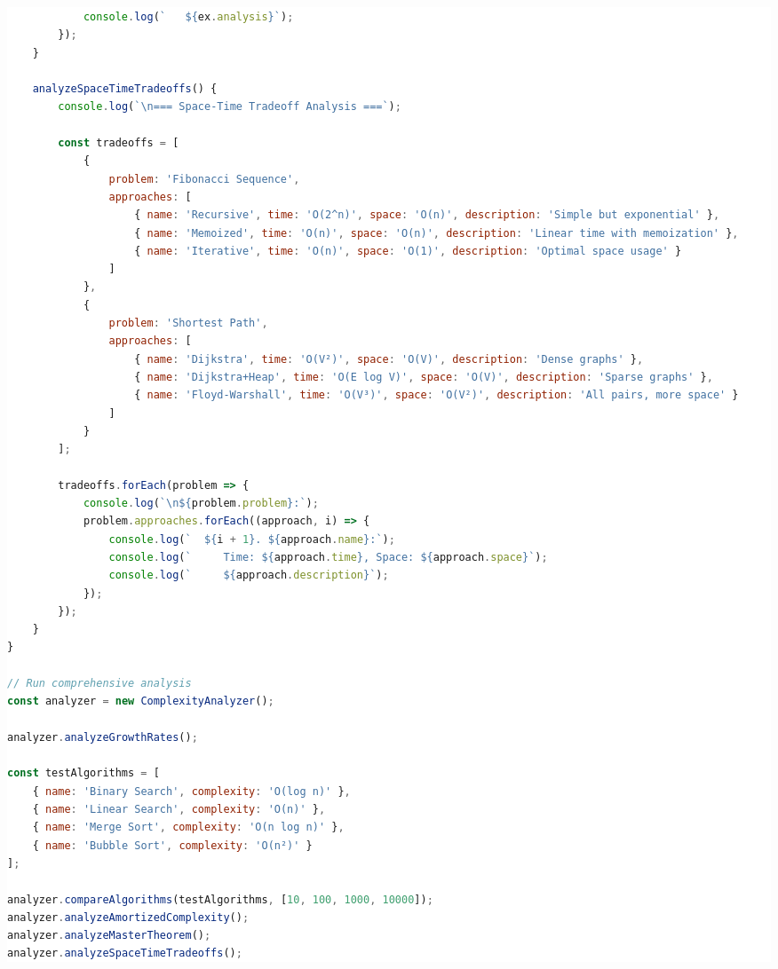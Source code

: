 ```javascript
            console.log(`   ${ex.analysis}`);
        });
    }
    
    analyzeSpaceTimeTradeoffs() {
        console.log(`\n=== Space-Time Tradeoff Analysis ===`);
        
        const tradeoffs = [
            {
                problem: 'Fibonacci Sequence',
                approaches: [
                    { name: 'Recursive', time: 'O(2^n)', space: 'O(n)', description: 'Simple but exponential' },
                    { name: 'Memoized', time: 'O(n)', space: 'O(n)', description: 'Linear time with memoization' },
                    { name: 'Iterative', time: 'O(n)', space: 'O(1)', description: 'Optimal space usage' }
                ]
            },
            {
                problem: 'Shortest Path',
                approaches: [
                    { name: 'Dijkstra', time: 'O(V²)', space: 'O(V)', description: 'Dense graphs' },
                    { name: 'Dijkstra+Heap', time: 'O(E log V)', space: 'O(V)', description: 'Sparse graphs' },
                    { name: 'Floyd-Warshall', time: 'O(V³)', space: 'O(V²)', description: 'All pairs, more space' }
                ]
            }
        ];
        
        tradeoffs.forEach(problem => {
            console.log(`\n${problem.problem}:`);
            problem.approaches.forEach((approach, i) => {
                console.log(`  ${i + 1}. ${approach.name}:`);
                console.log(`     Time: ${approach.time}, Space: ${approach.space}`);
                console.log(`     ${approach.description}`);
            });
        });
    }
}

// Run comprehensive analysis
const analyzer = new ComplexityAnalyzer();

analyzer.analyzeGrowthRates();

const testAlgorithms = [
    { name: 'Binary Search', complexity: 'O(log n)' },
    { name: 'Linear Search', complexity: 'O(n)' },
    { name: 'Merge Sort', complexity: 'O(n log n)' },
    { name: 'Bubble Sort', complexity: 'O(n²)' }
];

analyzer.compareAlgorithms(testAlgorithms, [10, 100, 1000, 10000]);
analyzer.analyzeAmortizedComplexity();
analyzer.analyzeMasterTheorem();
analyzer.analyzeSpaceTimeTradeoffs();
```
